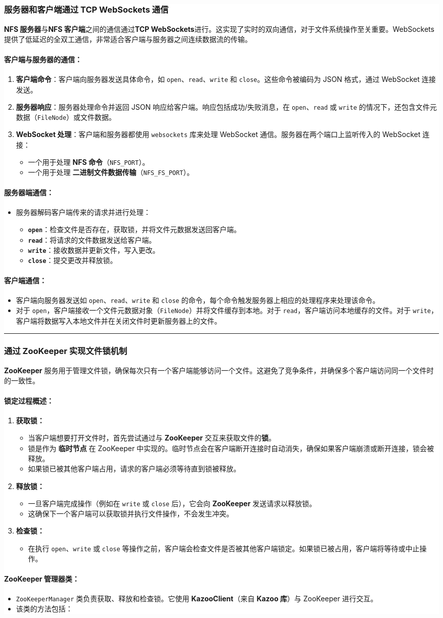 ### 服务器和客户端通过 TCP WebSockets 通信

**NFS 服务器**与**NFS 客户端**之间的通信通过**TCP WebSockets**进行。这实现了实时的双向通信，对于文件系统操作至关重要。WebSockets 提供了低延迟的全双工通信，非常适合客户端与服务器之间连续数据流的传输。

#### **客户端与服务器的通信：**

1. **客户端命令**：客户端向服务器发送具体命令，如 `open`、`read`、`write` 和 `close`。这些命令被编码为 JSON 格式，通过 WebSocket 连接发送。
2. **服务器响应**：服务器处理命令并返回 JSON 响应给客户端。响应包括成功/失败消息，在 `open`、`read` 或 `write` 的情况下，还包含文件元数据（`FileNode`）或文件数据。
3. **WebSocket 处理**：客户端和服务器都使用 `websockets` 库来处理 WebSocket 通信。服务器在两个端口上监听传入的 WebSocket 连接：

   * 一个用于处理 **NFS 命令**（`NFS_PORT`）。
   * 一个用于处理 **二进制文件数据传输**（`NFS_FS_PORT`）。

#### **服务器端通信：**

* 服务器解码客户端传来的请求并进行处理：

  * **`open`**：检查文件是否存在，获取锁，并将文件元数据发送回客户端。
  * **`read`**：将请求的文件数据发送给客户端。
  * **`write`**：接收数据并更新文件，写入更改。
  * **`close`**：提交更改并释放锁。

#### **客户端通信：**

* 客户端向服务器发送如 `open`、`read`、`write` 和 `close` 的命令，每个命令触发服务器上相应的处理程序来处理该命令。
* 对于 `open`，客户端接收一个文件元数据对象（`FileNode`）并将文件缓存到本地。对于 `read`，客户端访问本地缓存的文件。对于 `write`，客户端将数据写入本地文件并在关闭文件时更新服务器上的文件。

---

### 通过 ZooKeeper 实现文件锁机制

**ZooKeeper** 服务用于管理文件锁，确保每次只有一个客户端能够访问一个文件。这避免了竞争条件，并确保多个客户端访问同一个文件时的一致性。

#### **锁定过程概述：**

1. **获取锁：**

   * 当客户端想要打开文件时，首先尝试通过与 **ZooKeeper** 交互来获取文件的**锁**。
   * 锁是作为 **临时节点** 在 ZooKeeper 中实现的。临时节点会在客户端断开连接时自动消失，确保如果客户端崩溃或断开连接，锁会被释放。
   * 如果锁已被其他客户端占用，请求的客户端必须等待直到锁被释放。

2. **释放锁：**

   * 一旦客户端完成操作（例如在 `write` 或 `close` 后），它会向 **ZooKeeper** 发送请求以释放锁。
   * 这确保下一个客户端可以获取锁并执行文件操作，不会发生冲突。

3. **检查锁：**

   * 在执行 `open`、`write` 或 `close` 等操作之前，客户端会检查文件是否被其他客户端锁定。如果锁已被占用，客户端将等待或中止操作。

#### **ZooKeeper 管理器类：**

* `ZooKeeperManager` 类负责获取、释放和检查锁。它使用 **KazooClient**（来自 **Kazoo 库**）与 ZooKeeper 进行交互。
* 该类的方法包括：
